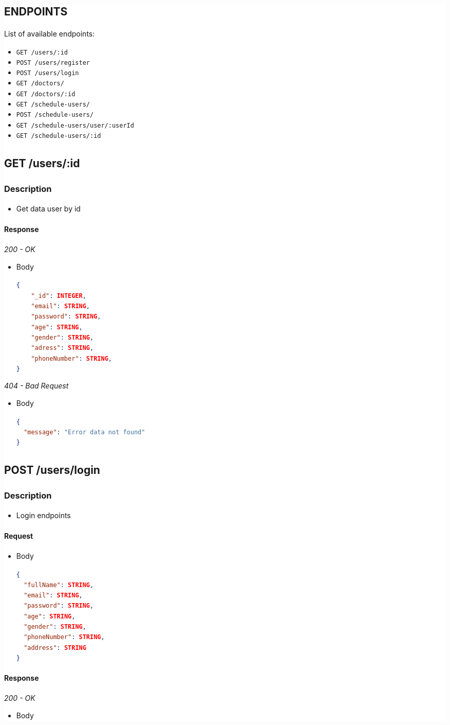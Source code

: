 ## ENDPOINTS
List of available endpoints:
  - `GET /users/:id`
  - `POST /users/register`
  - `POST /users/login`
  - `GET /doctors/`
  - `GET /doctors/:id`
  - `GET /schedule-users/`
  - `POST /schedule-users/`
  - `GET /schedule-users/user/:userId`
  - `GET /schedule-users/:id`


## GET /users/:id
### Description
  - Get data user by id
#### Response
_200 - OK_
- Body
    ```json
    {
        "_id": INTEGER,
        "email": STRING,
        "password": STRING,
        "age": STRING,
        "gender": STRING,
        "adress": STRING,
        "phoneNumber": STRING,
    }
    ```
    
_404 - Bad Request_
- Body
    ```json
    {
      "message": "Error data not found"
    }
    ```

## POST /users/login
### Description
  - Login endpoints
#### Request
- Body
    ```json
    {
      "fullName": STRING,
      "email": STRING,
      "password": STRING,
      "age": STRING,
      "gender": STRING,
      "phoneNumber": STRING,
      "address": STRING
    }
    ```
#### Response
_200 - OK_
- Body
    ```json